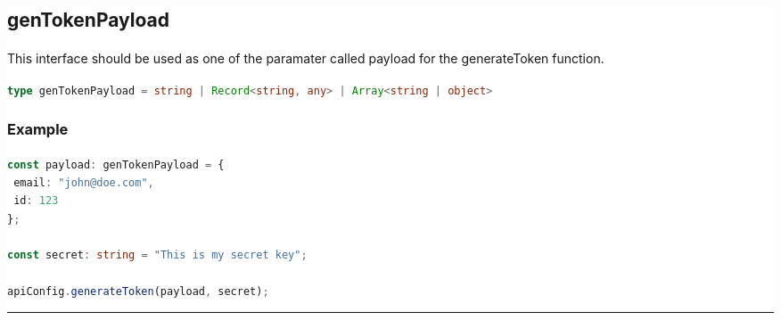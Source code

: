 ## genTokenPayload

This interface should be used as one of the paramater called payload for the generateToken function.

```ts
type genTokenPayload = string | Record<string, any> | Array<string | object>
```

### Example

```typescript
const payload: genTokenPayload = {  
 email: "john@doe.com", 
 id: 123
};  
  
const secret: string = "This is my secret key";   

apiConfig.generateToken(payload, secret);
```

***
